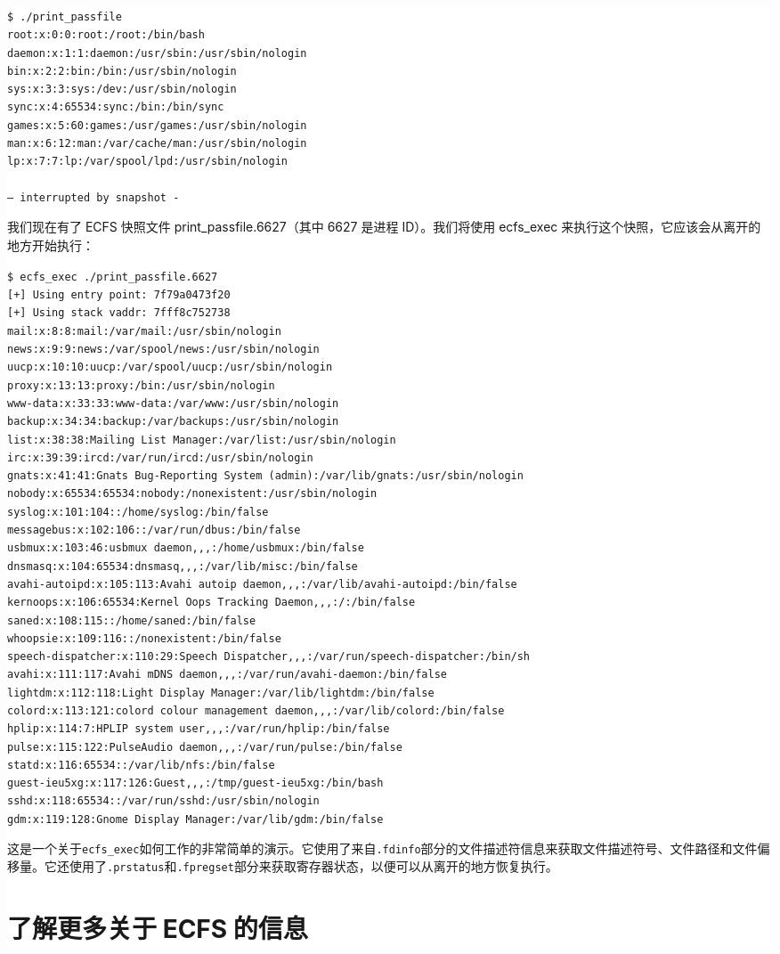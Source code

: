 ```
$ ./print_passfile
root:x:0:0:root:/root:/bin/bash
daemon:x:1:1:daemon:/usr/sbin:/usr/sbin/nologin
bin:x:2:2:bin:/bin:/usr/sbin/nologin
sys:x:3:3:sys:/dev:/usr/sbin/nologin
sync:x:4:65534:sync:/bin:/bin/sync
games:x:5:60:games:/usr/games:/usr/sbin/nologin
man:x:6:12:man:/var/cache/man:/usr/sbin/nologin
lp:x:7:7:lp:/var/spool/lpd:/usr/sbin/nologin

– interrupted by snapshot -
```

我们现在有了 ECFS 快照文件 print_passfile.6627（其中 6627 是进程 ID）。我们将使用 ecfs_exec 来执行这个快照，它应该会从离开的地方开始执行：

```
$ ecfs_exec ./print_passfile.6627
[+] Using entry point: 7f79a0473f20
[+] Using stack vaddr: 7fff8c752738
mail:x:8:8:mail:/var/mail:/usr/sbin/nologin
news:x:9:9:news:/var/spool/news:/usr/sbin/nologin
uucp:x:10:10:uucp:/var/spool/uucp:/usr/sbin/nologin
proxy:x:13:13:proxy:/bin:/usr/sbin/nologin
www-data:x:33:33:www-data:/var/www:/usr/sbin/nologin
backup:x:34:34:backup:/var/backups:/usr/sbin/nologin
list:x:38:38:Mailing List Manager:/var/list:/usr/sbin/nologin
irc:x:39:39:ircd:/var/run/ircd:/usr/sbin/nologin
gnats:x:41:41:Gnats Bug-Reporting System (admin):/var/lib/gnats:/usr/sbin/nologin
nobody:x:65534:65534:nobody:/nonexistent:/usr/sbin/nologin
syslog:x:101:104::/home/syslog:/bin/false
messagebus:x:102:106::/var/run/dbus:/bin/false
usbmux:x:103:46:usbmux daemon,,,:/home/usbmux:/bin/false
dnsmasq:x:104:65534:dnsmasq,,,:/var/lib/misc:/bin/false
avahi-autoipd:x:105:113:Avahi autoip daemon,,,:/var/lib/avahi-autoipd:/bin/false
kernoops:x:106:65534:Kernel Oops Tracking Daemon,,,:/:/bin/false
saned:x:108:115::/home/saned:/bin/false
whoopsie:x:109:116::/nonexistent:/bin/false
speech-dispatcher:x:110:29:Speech Dispatcher,,,:/var/run/speech-dispatcher:/bin/sh
avahi:x:111:117:Avahi mDNS daemon,,,:/var/run/avahi-daemon:/bin/false
lightdm:x:112:118:Light Display Manager:/var/lib/lightdm:/bin/false
colord:x:113:121:colord colour management daemon,,,:/var/lib/colord:/bin/false
hplip:x:114:7:HPLIP system user,,,:/var/run/hplip:/bin/false
pulse:x:115:122:PulseAudio daemon,,,:/var/run/pulse:/bin/false
statd:x:116:65534::/var/lib/nfs:/bin/false
guest-ieu5xg:x:117:126:Guest,,,:/tmp/guest-ieu5xg:/bin/bash
sshd:x:118:65534::/var/run/sshd:/usr/sbin/nologin
gdm:x:119:128:Gnome Display Manager:/var/lib/gdm:/bin/false
```

这是一个关于`ecfs_exec`如何工作的非常简单的演示。它使用了来自`.fdinfo`部分的文件描述符信息来获取文件描述符号、文件路径和文件偏移量。它还使用了`.prstatus`和`.fpregset`部分来获取寄存器状态，以便可以从离开的地方恢复执行。

# 了解更多关于 ECFS 的信息
